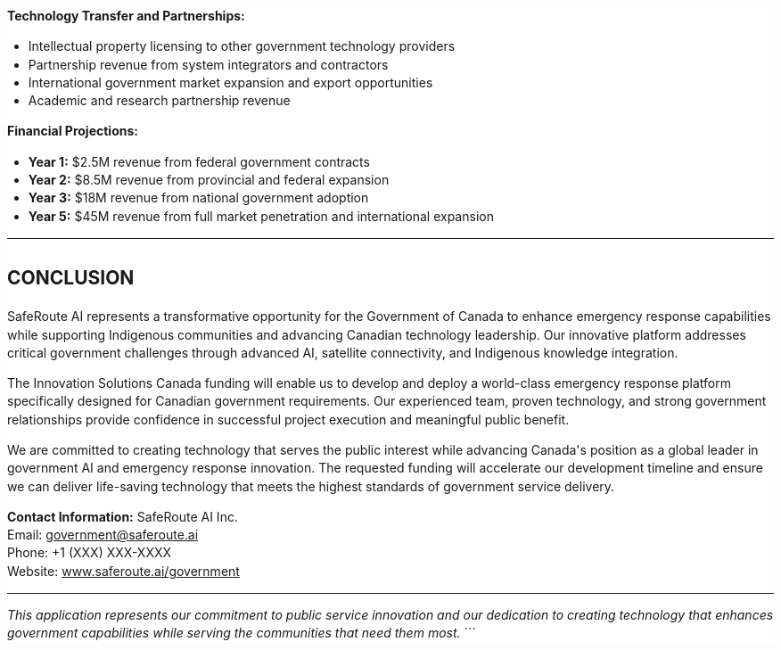 **Technology Transfer and Partnerships:**
- Intellectual property licensing to other government technology providers
- Partnership revenue from system integrators and contractors
- International government market expansion and export opportunities
- Academic and research partnership revenue

**Financial Projections:**
- **Year 1:** $2.5M revenue from federal government contracts
- **Year 2:** $8.5M revenue from provincial and federal expansion
- **Year 3:** $18M revenue from national government adoption
- **Year 5:** $45M revenue from full market penetration and international expansion

---

## CONCLUSION

SafeRoute AI represents a transformative opportunity for the Government of Canada to enhance emergency response capabilities while supporting Indigenous communities and advancing Canadian technology leadership. Our innovative platform addresses critical government challenges through advanced AI, satellite connectivity, and Indigenous knowledge integration.

The Innovation Solutions Canada funding will enable us to develop and deploy a world-class emergency response platform specifically designed for Canadian government requirements. Our experienced team, proven technology, and strong government relationships provide confidence in successful project execution and meaningful public benefit.

We are committed to creating technology that serves the public interest while advancing Canada's position as a global leader in government AI and emergency response innovation. The requested funding will accelerate our development timeline and ensure we can deliver life-saving technology that meets the highest standards of government service delivery.

**Contact Information:**
SafeRoute AI Inc.  
Email: government@saferoute.ai  
Phone: +1 (XXX) XXX-XXXX  
Website: www.saferoute.ai/government

---

*This application represents our commitment to public service innovation and our dedication to creating technology that enhances government capabilities while serving the communities that need them most.*
\`\`\`
